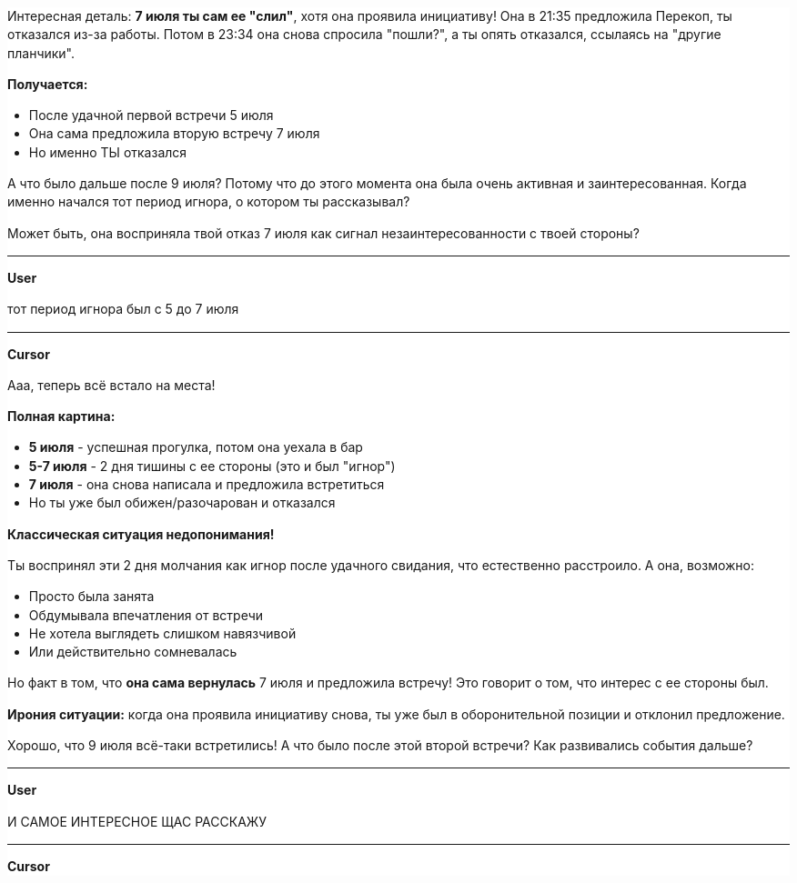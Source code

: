 Интересная деталь: **7 июля ты сам ее "слил"**, хотя она проявила инициативу! Она в 21:35 предложила Перекоп, ты отказался из-за работы. Потом в 23:34 она снова спросила "пошли?", а ты опять отказался, ссылаясь на "другие планчики".

**Получается:**
- После удачной первой встречи 5 июля
- Она сама предложила вторую встречу 7 июля  
- Но именно ТЫ отказался

А что было дальше после 9 июля? Потому что до этого момента она была очень активная и заинтересованная. Когда именно начался тот период игнора, о котором ты рассказывал?

Может быть, она восприняла твой отказ 7 июля как сигнал незаинтересованности с твоей стороны?

---

**User**

тот период игнора был с 5 до 7 июля

---

**Cursor**

Ааа, теперь всё встало на места! 

**Полная картина:**
- **5 июля** - успешная прогулка, потом она уехала в бар
- **5-7 июля** - 2 дня тишины с ее стороны (это и был "игнор")
- **7 июля** - она снова написала и предложила встретиться
- Но ты уже был обижен/разочарован и отказался

**Классическая ситуация недопонимания!**

Ты воспринял эти 2 дня молчания как игнор после удачного свидания, что естественно расстроило. А она, возможно:
- Просто была занята  
- Обдумывала впечатления от встречи
- Не хотела выглядеть слишком навязчивой
- Или действительно сомневалась

Но факт в том, что **она сама вернулась** 7 июля и предложила встречу! Это говорит о том, что интерес с ее стороны был.

**Ирония ситуации:** когда она проявила инициативу снова, ты уже был в оборонительной позиции и отклонил предложение. 

Хорошо, что 9 июля всё-таки встретились! А что было после этой второй встречи? Как развивались события дальше?

---

**User**

И САМОЕ ИНТЕРЕСНОЕ ЩАС РАССКАЖУ 

---

**Cursor**
